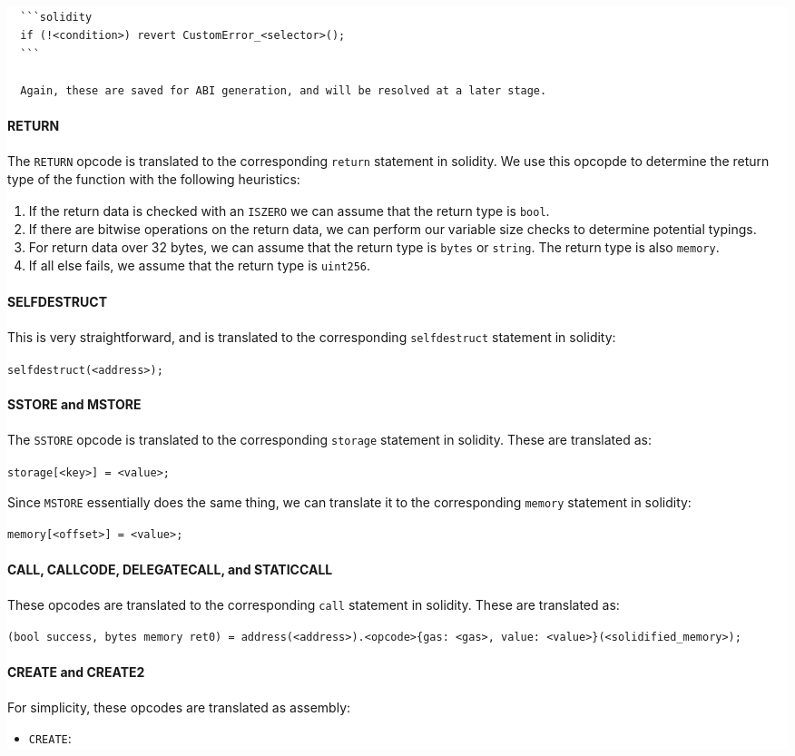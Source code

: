       ```solidity
      if (!<condition>) revert CustomError_<selector>();
      ```

      Again, these are saved for ABI generation, and will be resolved at a later stage.

  #### RETURN

  The `RETURN` opcode is translated to the corresponding `return` statement in solidity. We use this opcopde to determine the return type of the function with the following heuristics:

  1. If the return data is checked with an `ISZERO` we can assume that the return type is `bool`.
  2. If there are bitwise operations on the return data, we can perform our variable size checks to determine potential typings.
  3. For return data over 32 bytes, we can assume that the return type is `bytes` or `string`. The return type is also `memory`.
  4. If all else fails, we assume that the return type is `uint256`.

  #### SELFDESTRUCT

  This is very straightforward, and is translated to the corresponding `selfdestruct` statement in solidity:
  
  ```solidity
  selfdestruct(<address>);
  ```

  #### SSTORE and MSTORE

  The `SSTORE` opcode is translated to the corresponding `storage` statement in solidity. These are translated as:

  ```solidity
  storage[<key>] = <value>;
  ```

  Since `MSTORE` essentially does the same thing, we can translate it to the corresponding `memory` statement in solidity:

  ```solidity
  memory[<offset>] = <value>;
  ```

  #### CALL, CALLCODE, DELEGATECALL, and STATICCALL

  These opcodes are translated to the corresponding `call` statement in solidity. These are translated as:

  ```solidity
  (bool success, bytes memory ret0) = address(<address>).<opcode>{gas: <gas>, value: <value>}(<solidified_memory>);
  ```

  #### CREATE and CREATE2

  For simplicity, these opcodes are translated as assembly:

  - `CREATE`:
